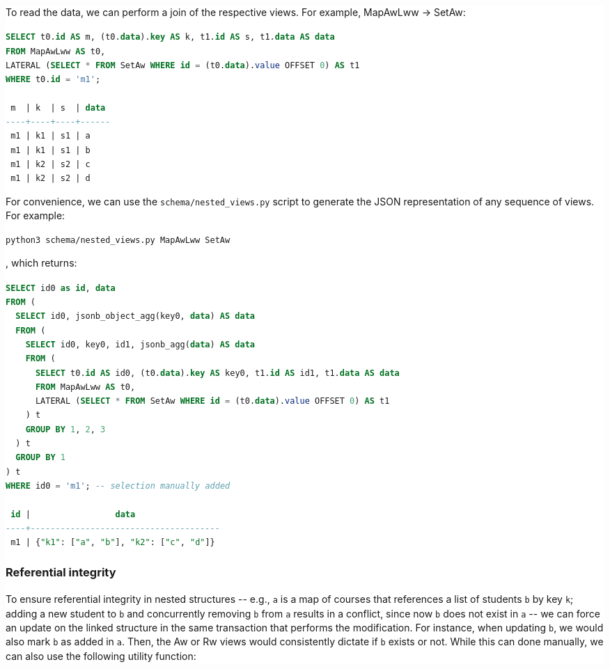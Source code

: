 To read the data, we can perform a join of the respective views. For example, MapAwLww -> SetAw:

```sql
SELECT t0.id AS m, (t0.data).key AS k, t1.id AS s, t1.data AS data
FROM MapAwLww AS t0,
LATERAL (SELECT * FROM SetAw WHERE id = (t0.data).value OFFSET 0) AS t1
WHERE t0.id = 'm1';

 m  | k  | s  | data
----+----+----+------
 m1 | k1 | s1 | a
 m1 | k1 | s1 | b
 m1 | k2 | s2 | c
 m1 | k2 | s2 | d
```

For convenience, we can use the `schema/nested_views.py` script to generate the JSON representation of any sequence of views. For example:

```shell
python3 schema/nested_views.py MapAwLww SetAw
```
, which returns:

```sql
SELECT id0 as id, data
FROM (
  SELECT id0, jsonb_object_agg(key0, data) AS data
  FROM (
    SELECT id0, key0, id1, jsonb_agg(data) AS data
    FROM (
      SELECT t0.id AS id0, (t0.data).key AS key0, t1.id AS id1, t1.data AS data
      FROM MapAwLww AS t0,
      LATERAL (SELECT * FROM SetAw WHERE id = (t0.data).value OFFSET 0) AS t1
    ) t
    GROUP BY 1, 2, 3
  ) t
  GROUP BY 1
) t
WHERE id0 = 'm1'; -- selection manually added

 id |                 data
----+--------------------------------------
 m1 | {"k1": ["a", "b"], "k2": ["c", "d"]}
```

### Referential integrity

To ensure referential integrity in nested structures -- e.g., `a` is a map of courses that references a list of students `b` by key `k`; adding a new student to `b` and concurrently removing `b` from `a` results in a conflict, since now `b` does not exist in `a` -- we can force an update on the linked structure in the same transaction that performs the modification. For instance, when updating `b`, we would also mark `b` as added in `a`. Then, the Aw or Rw views would consistently dictate if `b` exists or not. While this can done manually, we can also use the following utility function:
